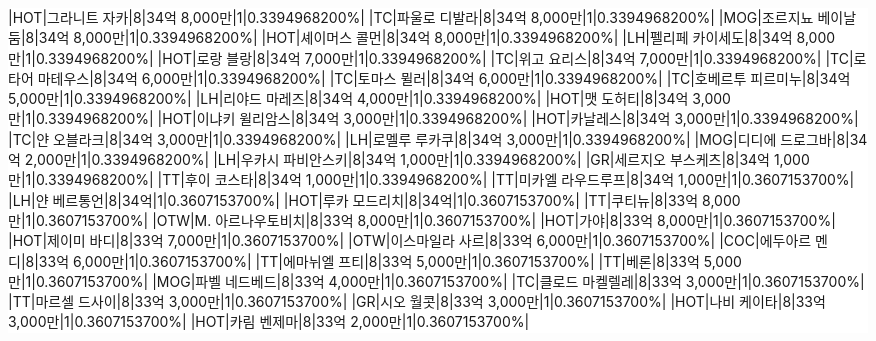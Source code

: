 |HOT|그라니트 자카|8|34억 8,000만|1|0.3394968200%|
|TC|파울로 디발라|8|34억 8,000만|1|0.3394968200%|
|MOG|조르지뇨 베이날둠|8|34억 8,000만|1|0.3394968200%|
|HOT|셰이머스 콜먼|8|34억 8,000만|1|0.3394968200%|
|LH|펠리페 카이세도|8|34억 8,000만|1|0.3394968200%|
|HOT|로랑 블랑|8|34억 7,000만|1|0.3394968200%|
|TC|위고 요리스|8|34억 7,000만|1|0.3394968200%|
|TC|로타어 마테우스|8|34억 6,000만|1|0.3394968200%|
|TC|토마스 뮐러|8|34억 6,000만|1|0.3394968200%|
|TC|호베르투 피르미누|8|34억 5,000만|1|0.3394968200%|
|LH|리야드 마레즈|8|34억 4,000만|1|0.3394968200%|
|HOT|맷 도허티|8|34억 3,000만|1|0.3394968200%|
|HOT|이냐키 윌리암스|8|34억 3,000만|1|0.3394968200%|
|HOT|카날레스|8|34억 3,000만|1|0.3394968200%|
|TC|얀 오블라크|8|34억 3,000만|1|0.3394968200%|
|LH|로멜루 루카쿠|8|34억 3,000만|1|0.3394968200%|
|MOG|디디에 드로그바|8|34억 2,000만|1|0.3394968200%|
|LH|우카시 파비안스키|8|34억 1,000만|1|0.3394968200%|
|GR|세르지오 부스케츠|8|34억 1,000만|1|0.3394968200%|
|TT|후이 코스타|8|34억 1,000만|1|0.3394968200%|
|TT|미카엘 라우드루프|8|34억 1,000만|1|0.3607153700%|
|LH|얀 베르통언|8|34억|1|0.3607153700%|
|HOT|루카 모드리치|8|34억|1|0.3607153700%|
|TT|쿠티뉴|8|33억 8,000만|1|0.3607153700%|
|OTW|M. 아르나우토비치|8|33억 8,000만|1|0.3607153700%|
|HOT|가야|8|33억 8,000만|1|0.3607153700%|
|HOT|제이미 바디|8|33억 7,000만|1|0.3607153700%|
|OTW|이스마일라 사르|8|33억 6,000만|1|0.3607153700%|
|COC|에두아르 멘디|8|33억 6,000만|1|0.3607153700%|
|TT|에마뉘엘 프티|8|33억 5,000만|1|0.3607153700%|
|TT|베론|8|33억 5,000만|1|0.3607153700%|
|MOG|파벨 네드베드|8|33억 4,000만|1|0.3607153700%|
|TC|클로드 마켈렐레|8|33억 3,000만|1|0.3607153700%|
|TT|마르셀 드사이|8|33억 3,000만|1|0.3607153700%|
|GR|시오 월콧|8|33억 3,000만|1|0.3607153700%|
|HOT|나비 케이타|8|33억 3,000만|1|0.3607153700%|
|HOT|카림 벤제마|8|33억 2,000만|1|0.3607153700%|